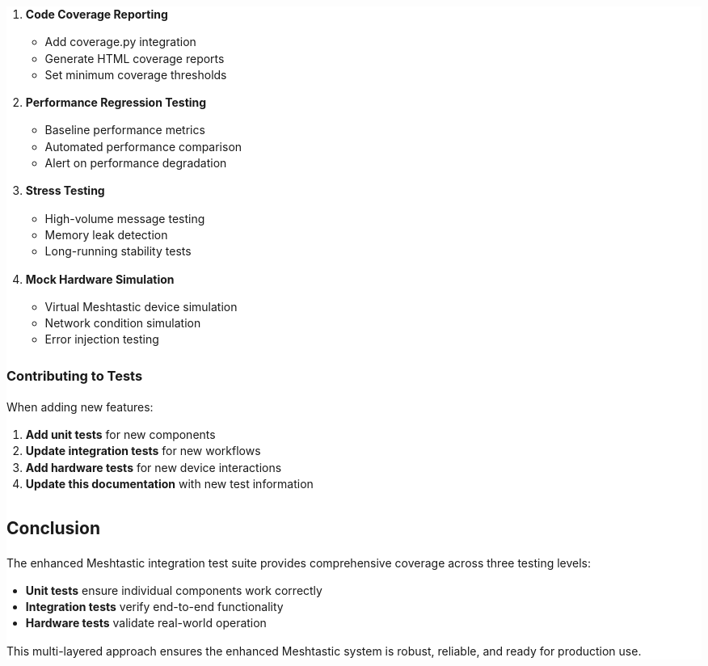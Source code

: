 1. **Code Coverage Reporting**
   - Add coverage.py integration
   - Generate HTML coverage reports
   - Set minimum coverage thresholds

2. **Performance Regression Testing**
   - Baseline performance metrics
   - Automated performance comparison
   - Alert on performance degradation

3. **Stress Testing**
   - High-volume message testing
   - Memory leak detection
   - Long-running stability tests

4. **Mock Hardware Simulation**
   - Virtual Meshtastic device simulation
   - Network condition simulation
   - Error injection testing

### Contributing to Tests

When adding new features:

1. **Add unit tests** for new components
2. **Update integration tests** for new workflows
3. **Add hardware tests** for new device interactions
4. **Update this documentation** with new test information

## Conclusion

The enhanced Meshtastic integration test suite provides comprehensive coverage across three testing levels:

- **Unit tests** ensure individual components work correctly
- **Integration tests** verify end-to-end functionality
- **Hardware tests** validate real-world operation

This multi-layered approach ensures the enhanced Meshtastic system is robust, reliable, and ready for production use.